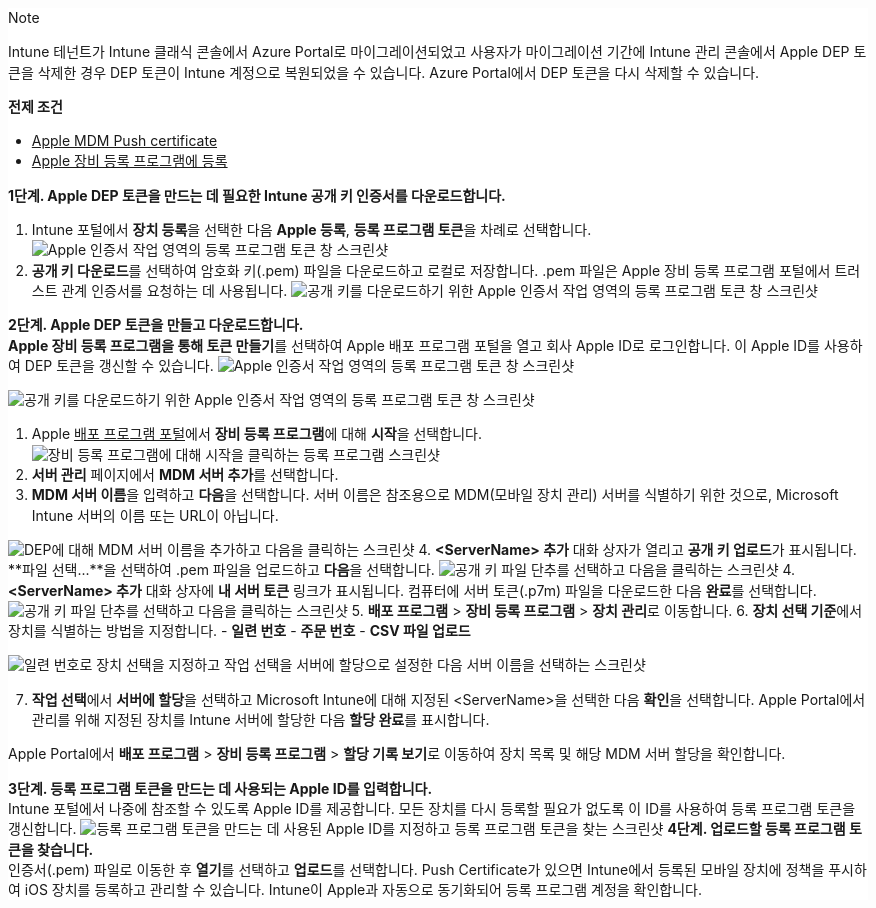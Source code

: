 > [!NOTE]
> Intune 테넌트가 Intune 클래식 콘솔에서 Azure Portal로 마이그레이션되었고 사용자가 마이그레이션 기간에 Intune 관리 콘솔에서 Apple DEP 토큰을 삭제한 경우 DEP 토큰이 Intune 계정으로 복원되었을 수 있습니다. Azure Portal에서 DEP 토큰을 다시 삭제할 수 있습니다.

**전제 조건**
- [Apple MDM Push certificate](apple-mdm-push-certificate-get.md)
- [Apple 장비 등록 프로그램에 등록](http://deploy.apple.com)

**1단계. Apple DEP 토큰을 만드는 데 필요한 Intune 공개 키 인증서를 다운로드합니다.**<br>
1. Intune 포털에서 **장치 등록**을 선택한 다음 **Apple 등록**, **등록 프로그램 토큰**을 차례로 선택합니다.
![Apple 인증서 작업 영역의 등록 프로그램 토큰 창 스크린샷](./media/enrollment-program-token-add.png)
2. **공개 키 다운로드**를 선택하여 암호화 키(.pem) 파일을 다운로드하고 로컬로 저장합니다. .pem 파일은 Apple 장비 등록 프로그램 포털에서 트러스트 관계 인증서를 요청하는 데 사용됩니다.
![공개 키를 다운로드하기 위한 Apple 인증서 작업 영역의 등록 프로그램 토큰 창 스크린샷](./media/enrollment-program-token-download.png)

**2단계. Apple DEP 토큰을 만들고 다운로드합니다.**<br>
**Apple 장비 등록 프로그램을 통해 토큰 만들기**를 선택하여 Apple 배포 프로그램 포털을 열고 회사 Apple ID로 로그인합니다. 이 Apple ID를 사용하여 DEP 토큰을 갱신할 수 있습니다.
  ![Apple 인증서 작업 영역의 등록 프로그램 토큰 창 스크린샷](./media/enrollment-program-token-create.png)

  ![공개 키를 다운로드하기 위한 Apple 인증서 작업 영역의 등록 프로그램 토큰 창 스크린샷](./media/enrollment-program-token-sign.png)
   1.  Apple [배포 프로그램 포털](https://deploy.apple.com)에서 **장비 등록 프로그램**에 대해 **시작**을 선택합니다.
   ![장비 등록 프로그램에 대해 시작을 클릭하는 등록 프로그램 스크린샷](./media/enrollment-program-token-started.png)
   2. **서버 관리** 페이지에서 **MDM 서버 추가**를 선택합니다.
   3. **MDM 서버 이름**을 입력하고 **다음**을 선택합니다. 서버 이름은 참조용으로 MDM(모바일 장치 관리) 서버를 식별하기 위한 것으로, Microsoft Intune 서버의 이름 또는 URL이 아닙니다.

   ![DEP에 대해 MDM 서버 이름을 추가하고 다음을 클릭하는 스크린샷](./media/enrollment-program-token-add-server.png)
   4.  **&lt;ServerName&gt; 추가** 대화 상자가 열리고 **공개 키 업로드**가 표시됩니다. **파일 선택...**을 선택하여 .pem 파일을 업로드하고 **다음**을 선택합니다.
   ![공개 키 파일 단추를 선택하고 다음을 클릭하는 스크린샷](./media/enrollment-program-token-choose-file.png)
   4.  **&lt;ServerName&gt; 추가** 대화 상자에 **내 서버 토큰** 링크가 표시됩니다. 컴퓨터에 서버 토큰(.p7m) 파일을 다운로드한 다음 **완료**를 선택합니다.
   ![공개 키 파일 단추를 선택하고 다음을 클릭하는 스크린샷](./media/enrollment-program-token-your-token.png)
   5. **배포 프로그램** &gt; **장비 등록 프로그램** &gt; **장치 관리**로 이동합니다.
   6. **장치 선택 기준**에서 장치를 식별하는 방법을 지정합니다.
    - **일련 번호**
    - **주문 번호**
    - **CSV 파일 업로드**

   ![일련 번호로 장치 선택을 지정하고 작업 선택을 서버에 할당으로 설정한 다음 서버 이름을 선택하는 스크린샷](./media/enrollment-program-token-specify-serial.png)

   7. **작업 선택**에서 **서버에 할당**을 선택하고 Microsoft Intune에 대해 지정된 &lt;ServerName&gt;을 선택한 다음 **확인**을 선택합니다. Apple Portal에서 관리를 위해 지정된 장치를 Intune 서버에 할당한 다음 **할당 완료**를 표시합니다.

   Apple Portal에서 **배포 프로그램** &gt; **장비 등록 프로그램** &gt; **할당 기록 보기**로 이동하여 장치 목록 및 해당 MDM 서버 할당을 확인합니다.

**3단계. 등록 프로그램 토큰을 만드는 데 사용되는 Apple ID를 입력합니다.**<br>Intune 포털에서 나중에 참조할 수 있도록 Apple ID를 제공합니다. 모든 장치를 다시 등록할 필요가 없도록 이 ID를 사용하여 등록 프로그램 토큰을 갱신합니다.
![등록 프로그램 토큰을 만드는 데 사용된 Apple ID를 지정하고 등록 프로그램 토큰을 찾는 스크린샷](./media/enrollment-program-token-apple-id.png)
**4단계. 업로드할 등록 프로그램 토큰을 찾습니다.**<br>
인증서(.pem) 파일로 이동한 후 **열기**를 선택하고 **업로드**를 선택합니다. Push Certificate가 있으면 Intune에서 등록된 모바일 장치에 정책을 푸시하여 iOS 장치를 등록하고 관리할 수 있습니다. Intune이 Apple과 자동으로 동기화되어 등록 프로그램 계정을 확인합니다.
